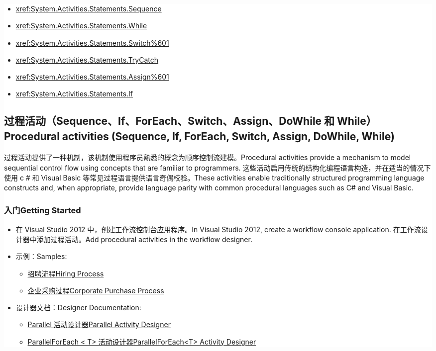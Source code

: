 - <xref:System.Activities.Statements.Sequence>

- <xref:System.Activities.Statements.While>

- <xref:System.Activities.Statements.Switch%601>

- <xref:System.Activities.Statements.TryCatch>

- <xref:System.Activities.Statements.Assign%601>

- <xref:System.Activities.Statements.If>

## <a name="procedural-activities-sequence-if-foreach-switch-assign-dowhile-while"></a><span data-ttu-id="fcc38-214">过程活动（Sequence、If、ForEach、Switch、Assign、DoWhile 和 While）</span><span class="sxs-lookup"><span data-stu-id="fcc38-214">Procedural activities (Sequence, If, ForEach, Switch, Assign, DoWhile, While)</span></span>

<span data-ttu-id="fcc38-215">过程活动提供了一种机制，该机制使用程序员熟悉的概念为顺序控制流建模。</span><span class="sxs-lookup"><span data-stu-id="fcc38-215">Procedural activities provide a mechanism to model sequential control flow using concepts that are familiar to programmers.</span></span> <span data-ttu-id="fcc38-216">这些活动启用传统的结构化编程语言构造，并在适当的情况下使用 c # 和 Visual Basic 等常见过程语言提供语言奇偶校验。</span><span class="sxs-lookup"><span data-stu-id="fcc38-216">These activities enable traditionally structured programming language constructs and, when appropriate, provide language parity with common procedural languages such as C# and Visual Basic.</span></span>

### <a name="getting-started"></a><span data-ttu-id="fcc38-217">入门</span><span class="sxs-lookup"><span data-stu-id="fcc38-217">Getting Started</span></span>

- <span data-ttu-id="fcc38-218">在 Visual Studio 2012 中，创建工作流控制台应用程序。</span><span class="sxs-lookup"><span data-stu-id="fcc38-218">In Visual Studio 2012, create a workflow console application.</span></span> <span data-ttu-id="fcc38-219">在工作流设计器中添加过程活动。</span><span class="sxs-lookup"><span data-stu-id="fcc38-219">Add procedural activities in the workflow designer.</span></span>

- <span data-ttu-id="fcc38-220">示例：</span><span class="sxs-lookup"><span data-stu-id="fcc38-220">Samples:</span></span>

  - [<span data-ttu-id="fcc38-221">招聘流程</span><span class="sxs-lookup"><span data-stu-id="fcc38-221">Hiring Process</span></span>](./samples/hiring-process.md)

  - [<span data-ttu-id="fcc38-222">企业采购过程</span><span class="sxs-lookup"><span data-stu-id="fcc38-222">Corporate Purchase Process</span></span>](./samples/corporate-purchase-process.md)

- <span data-ttu-id="fcc38-223">设计器文档：</span><span class="sxs-lookup"><span data-stu-id="fcc38-223">Designer Documentation:</span></span>

  - [<span data-ttu-id="fcc38-224">Parallel 活动设计器</span><span class="sxs-lookup"><span data-stu-id="fcc38-224">Parallel Activity Designer</span></span>](/visualstudio/workflow-designer/parallel-activity-designer)

  - [<span data-ttu-id="fcc38-225">ParallelForEach \< T> 活动设计器</span><span class="sxs-lookup"><span data-stu-id="fcc38-225">ParallelForEach\<T> Activity Designer</span></span>](/visualstudio/workflow-designer/parallelforeach-t-activity-designer)
